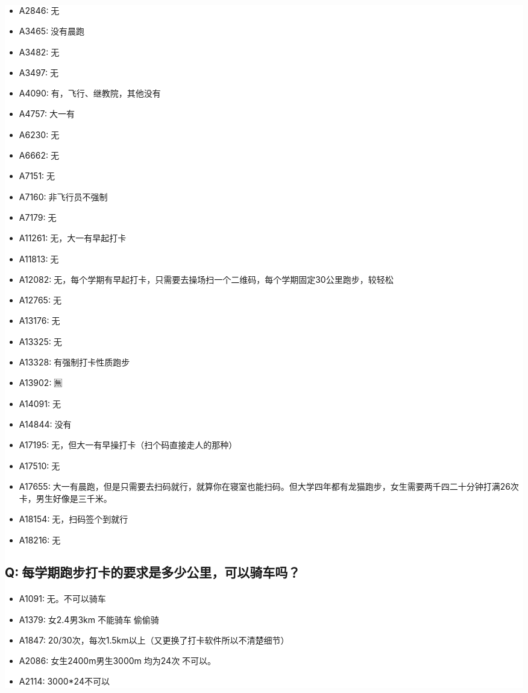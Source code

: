 - A2846: 无

- A3465: 没有晨跑

- A3482: 无

- A3497: 无

- A4090: 有，飞行、继教院，其他没有

- A4757: 大一有

- A6230: 无

- A6662: 无

- A7151: 无

- A7160: 非飞行员不强制

- A7179: 无

- A11261: 无，大一有早起打卡

- A11813: 无

- A12082: 无，每个学期有早起打卡，只需要去操场扫一个二维码，每个学期固定30公里跑步，较轻松

- A12765: 无

- A13176: 无

- A13325: 无

- A13328: 有强制打卡性质跑步

- A13902: 🈚

- A14091: 无

- A14844: 没有

- A17195: 无，但大一有早操打卡（扫个码直接走人的那种）

- A17510: 无

- A17655: 大一有晨跑，但是只需要去扫码就行，就算你在寝室也能扫码。但大学四年都有龙猫跑步，女生需要两千四二十分钟打满26次卡，男生好像是三千米。

- A18154: 无，扫码签个到就行

- A18216: 无

## Q: 每学期跑步打卡的要求是多少公里，可以骑车吗？

- A1091: 无。不可以骑车

- A1379: 女2.4男3km 不能骑车 偷偷骑

- A1847: 20/30次，每次1.5km以上（又更换了打卡软件所以不清楚细节）

- A2086: 女生2400m男生3000m 均为24次 不可以。

- A2114: 3000\*24不可以
